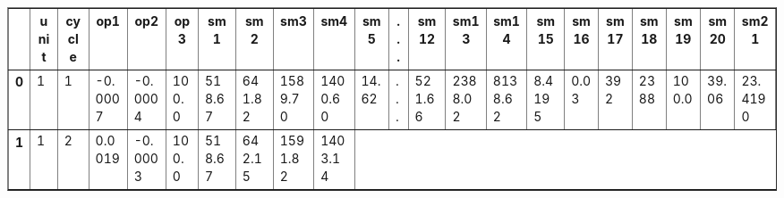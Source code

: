 <div>
<table border="1" class="dataframe">
  <thead>
    <tr>
      <th></th>
      <th>unit</th>
      <th>cycle</th>
      <th>op1</th>
      <th>op2</th>
      <th>op3</th>
      <th>sm1</th>
      <th>sm2</th>
      <th>sm3</th>
      <th>sm4</th>
      <th>sm5</th>
      <th>...</th>
      <th>sm12</th>
      <th>sm13</th>
      <th>sm14</th>
      <th>sm15</th>
      <th>sm16</th>
      <th>sm17</th>
      <th>sm18</th>
      <th>sm19</th>
      <th>sm20</th>
      <th>sm21</th>
    </tr>
  </thead>
  <tbody>
    <tr>
      <th>0</th>
      <td>1</td>
      <td>1</td>
      <td>-0.0007</td>
      <td>-0.0004</td>
      <td>100.0</td>
      <td>518.67</td>
      <td>641.82</td>
      <td>1589.70</td>
      <td>1400.60</td>
      <td>14.62</td>
      <td>...</td>
      <td>521.66</td>
      <td>2388.02</td>
      <td>8138.62</td>
      <td>8.4195</td>
      <td>0.03</td>
      <td>392</td>
      <td>2388</td>
      <td>100.0</td>
      <td>39.06</td>
      <td>23.4190</td>
    </tr>
    <tr>
      <th>1</th>
      <td>1</td>
      <td>2</td>
      <td>0.0019</td>
      <td>-0.0003</td>
      <td>100.0</td>
      <td>518.67</td>
      <td>642.15</td>
      <td>1591.82</td>
      <td>1403.14</td>